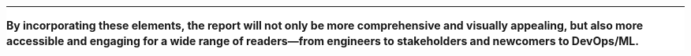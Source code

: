 
---

**By incorporating these elements, the report will not only be more comprehensive and visually appealing, but also more accessible and engaging for a wide range of readers—from engineers to stakeholders and newcomers to DevOps/ML.**
